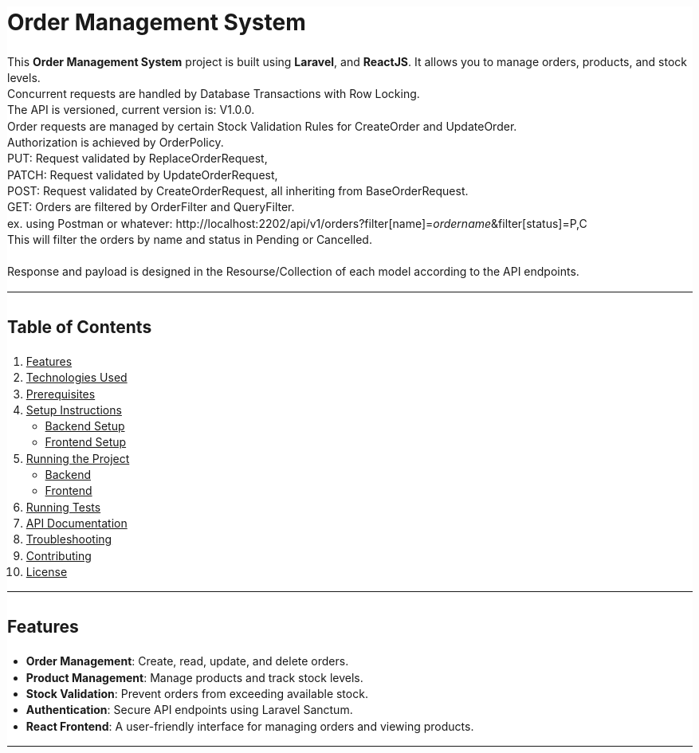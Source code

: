 # Order Management System

This **Order Management System** project is built using **Laravel**, and **ReactJS**. It allows you to manage orders, products, and stock levels.
<br>
Concurrent requests are handled by Database Transactions with Row Locking.
<br>
The API is versioned, current version is: V1.0.0. <br>
Order requests are managed by certain Stock Validation Rules for CreateOrder and UpdateOrder. <br>
Authorization is achieved by OrderPolicy. <br>
PUT: Request validated by ReplaceOrderRequest, <br>
PATCH: Request validated by UpdateOrderRequest, <br>
POST: Request validated by CreateOrderRequest, all inheriting from BaseOrderRequest.
<br>
GET: Orders are filtered by OrderFilter and QueryFilter. <br>
ex. using Postman or whatever: http://localhost:2202/api/v1/orders?filter[name]=*ordername*&filter[status]=P,C
<br>
This will filter the orders by name and status in Pending or Cancelled.
<br>
<br>
Response and payload is designed in the Resourse/Collection of each model according to the API endpoints.



---

## Table of Contents

1. [Features](#features)
2. [Technologies Used](#technologies-used)
3. [Prerequisites](#prerequisites)
4. [Setup Instructions](#setup-instructions)
   - [Backend Setup](#backend-setup)
   - [Frontend Setup](#frontend-setup)
5. [Running the Project](#running-the-project)
   - [Backend](#backend)
   - [Frontend](#frontend)
6. [Running Tests](#running-tests)
7. [API Documentation](#api-documentation)
8. [Troubleshooting](#troubleshooting)
9. [Contributing](#contributing)
10. [License](#license)

---

## Features

- **Order Management**: Create, read, update, and delete orders.
- **Product Management**: Manage products and track stock levels.
- **Stock Validation**: Prevent orders from exceeding available stock.
- **Authentication**: Secure API endpoints using Laravel Sanctum.
- **React Frontend**: A user-friendly interface for managing orders and viewing products.

---